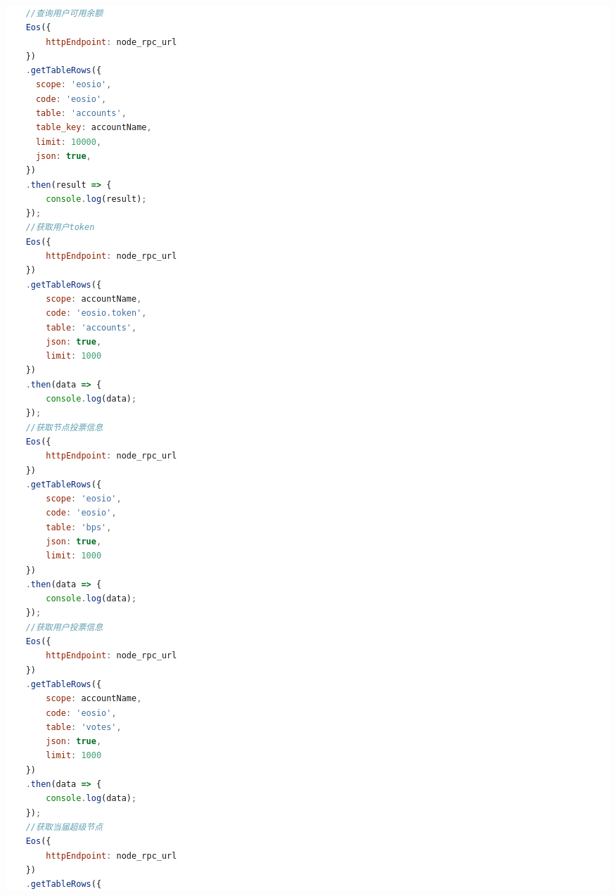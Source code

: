 
```javascript
    //查询用户可用余额
    Eos({
        httpEndpoint: node_rpc_url 
    })
    .getTableRows({
      scope: 'eosio',
      code: 'eosio',
      table: 'accounts',
      table_key: accountName,
      limit: 10000,
      json: true,
    })
    .then(result => {
        console.log(result);
    });
    //获取用户token
    Eos({
        httpEndpoint: node_rpc_url 
    })
    .getTableRows({ 
        scope: accountName, 
        code: 'eosio.token', 
        table: 'accounts', 
        json: true, 
        limit: 1000 
    })
    .then(data => {
        console.log(data);
    });
    //获取节点投票信息
    Eos({
        httpEndpoint: node_rpc_url 
    })
    .getTableRows({ 
        scope: 'eosio', 
        code: 'eosio', 
        table: 'bps', 
        json: true, 
        limit: 1000 
    })
    .then(data => {
        console.log(data);    
    });
    //获取用户投票信息
    Eos({
        httpEndpoint: node_rpc_url 
    })
    .getTableRows({ 
        scope: accountName, 
        code: 'eosio', 
        table: 'votes', 
        json: true, 
        limit: 1000 
    })
    .then(data => {
        console.log(data);
    });
    //获取当届超级节点
    Eos({ 
        httpEndpoint: node_rpc_url
    })
    .getTableRows({
```